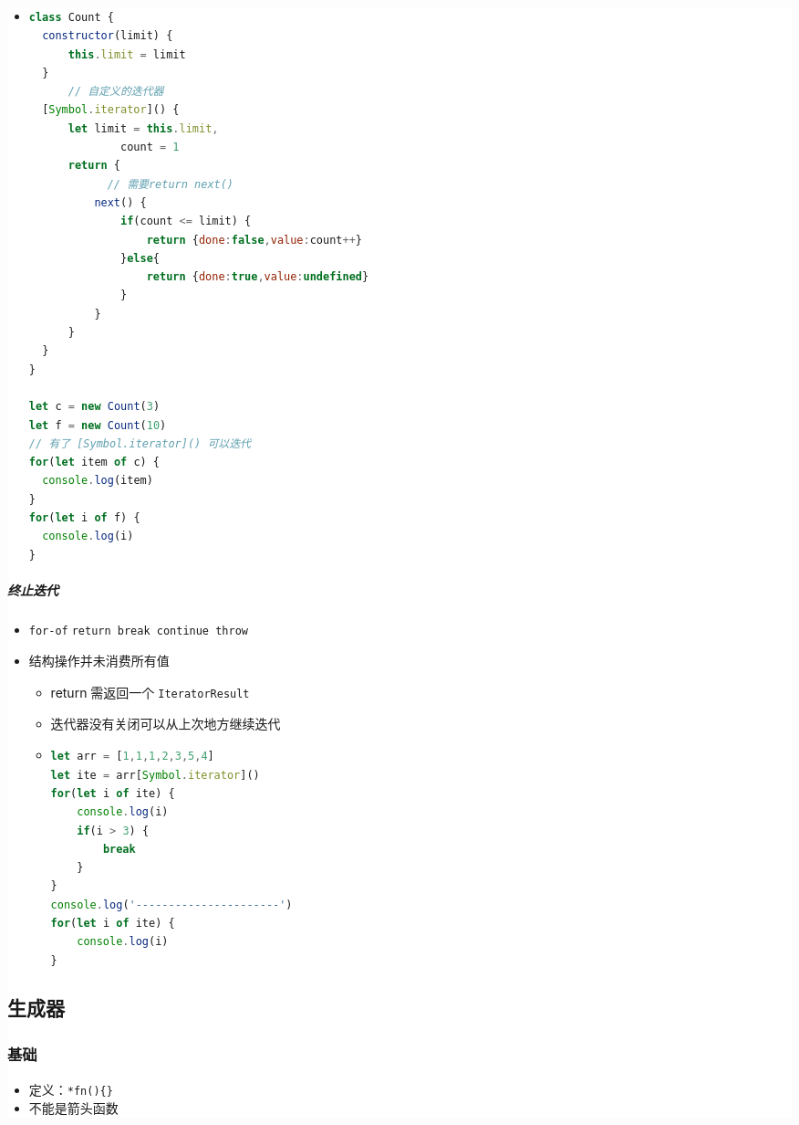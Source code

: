- ```js
  class Count {
  	constructor(limit) {
  		this.limit = limit
  	}
    	// 自定义的迭代器  
  	[Symbol.iterator]() {
  		let limit = this.limit,
  				count = 1
  		return {
              // 需要return next()
  			next() {
  				if(count <= limit) {
  					return {done:false,value:count++}
  				}else{
  					return {done:true,value:undefined}
  				}
  			}
  		}
  	}
  }
  
  let c = new Count(3)
  let f = new Count(10)
  // 有了 [Symbol.iterator]() 可以迭代
  for(let item of c) {
  	console.log(item)
  }
  for(let i of f) {
  	console.log(i)
  }
  ```

##### 终止迭代

- `for-of`  `return break continue throw`

- 结构操作并未消费所有值

  - return 需返回一个 `IteratorResult`

  - 迭代器没有关闭可以从上次地方继续迭代

  - ```js
    let arr = [1,1,1,2,3,5,4]
    let ite = arr[Symbol.iterator]()
    for(let i of ite) {
    	console.log(i)
    	if(i > 3) {
    		break
    	}
    }
    console.log('----------------------')
    for(let i of ite) {
    	console.log(i)
    }
    ```

## 生成器

### 基础

- 定义：`*fn(){}`
- 不能是箭头函数
  ```